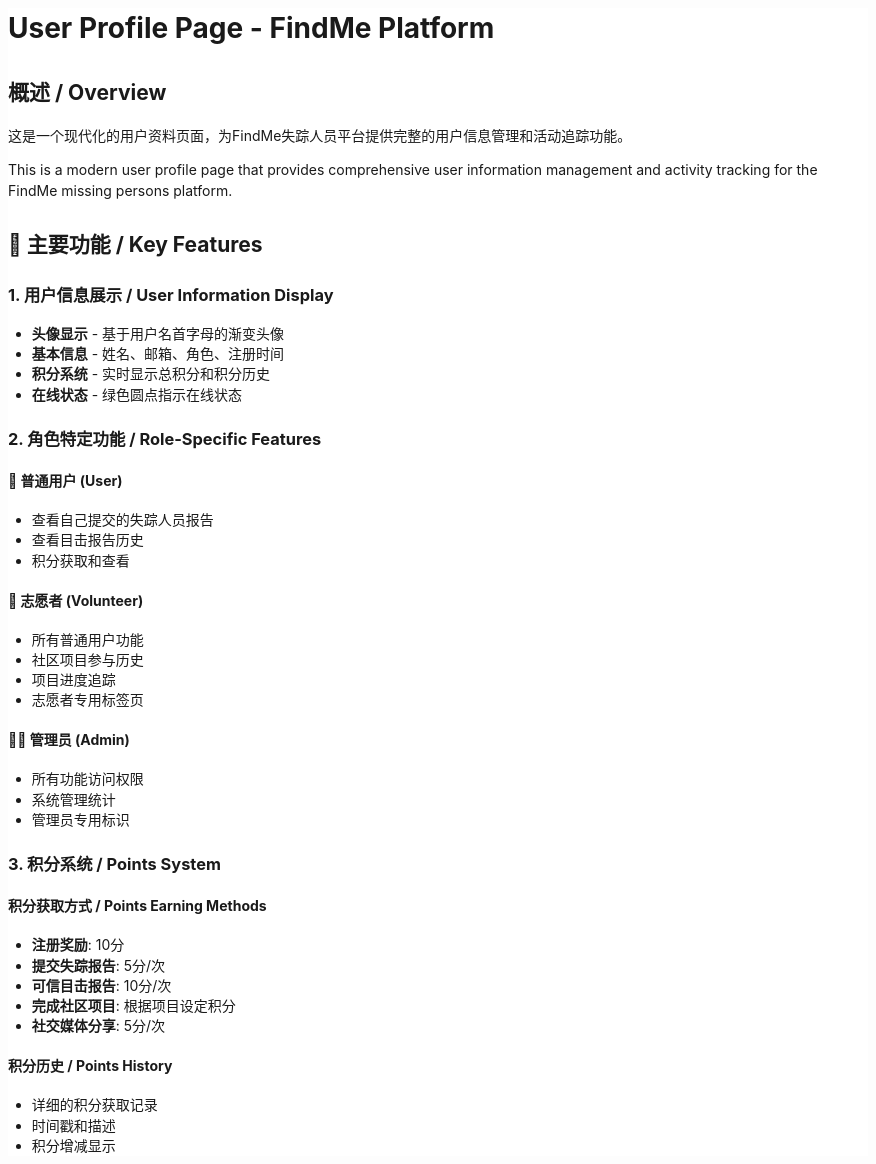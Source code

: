 # User Profile Page - FindMe Platform

## 概述 / Overview

这是一个现代化的用户资料页面，为FindMe失踪人员平台提供完整的用户信息管理和活动追踪功能。

This is a modern user profile page that provides comprehensive user information management and activity tracking for the FindMe missing persons platform.

## 🎯 主要功能 / Key Features

### 1. 用户信息展示 / User Information Display
- **头像显示** - 基于用户名首字母的渐变头像
- **基本信息** - 姓名、邮箱、角色、注册时间
- **积分系统** - 实时显示总积分和积分历史
- **在线状态** - 绿色圆点指示在线状态

### 2. 角色特定功能 / Role-Specific Features

#### 👤 普通用户 (User)
- 查看自己提交的失踪人员报告
- 查看目击报告历史
- 积分获取和查看

#### 🎯 志愿者 (Volunteer)
- 所有普通用户功能
- 社区项目参与历史
- 项目进度追踪
- 志愿者专用标签页

#### 👨‍💼 管理员 (Admin)
- 所有功能访问权限
- 系统管理统计
- 管理员专用标识

### 3. 积分系统 / Points System

#### 积分获取方式 / Points Earning Methods
- **注册奖励**: 10分
- **提交失踪报告**: 5分/次
- **可信目击报告**: 10分/次
- **完成社区项目**: 根据项目设定积分
- **社交媒体分享**: 5分/次

#### 积分历史 / Points History
- 详细的积分获取记录
- 时间戳和描述
- 积分增减显示

